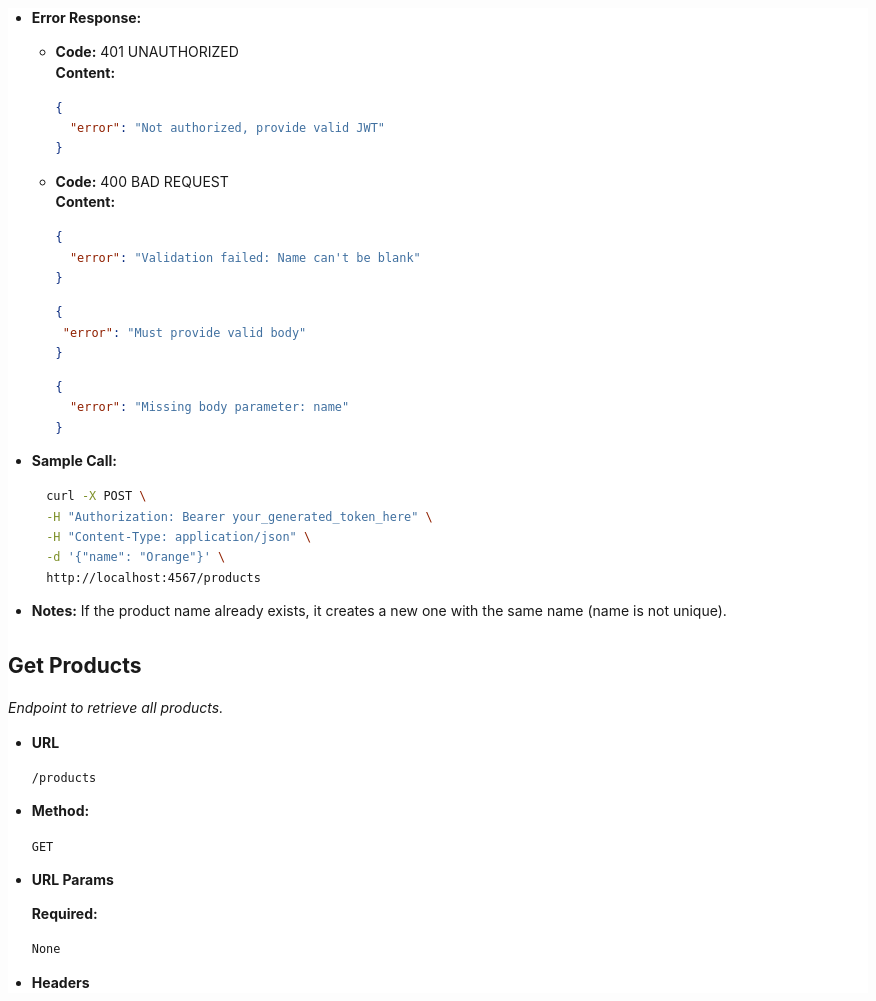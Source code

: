 * **Error Response:**

  * **Code:** 401 UNAUTHORIZED <br />
    **Content:** 
    ```json
    { 
      "error": "Not authorized, provide valid JWT" 
    }
    ```
  
  * **Code:** 400 BAD REQUEST <br />
    **Content:** 
    ```json
    { 
      "error": "Validation failed: Name can't be blank" 
    }
    ```
     ```json
    { 
      "error": "Must provide valid body" 
    }
    ```
    ```json
    { 
      "error": "Missing body parameter: name" 
    }
    ```
* **Sample Call:**
  ```bash
    curl -X POST \
    -H "Authorization: Bearer your_generated_token_here" \
    -H "Content-Type: application/json" \
    -d '{"name": "Orange"}' \
    http://localhost:4567/products
  ```
* **Notes:**
    If the product name already exists, it creates a new one with the same name (name is not unique).
  

**Get Products**
----
  _Endpoint to retrieve all products._

* **URL**

  `/products`

* **Method:**
  
  `GET`
  
*  **URL Params**

   **Required:**
 
   `None`
* **Headers**
